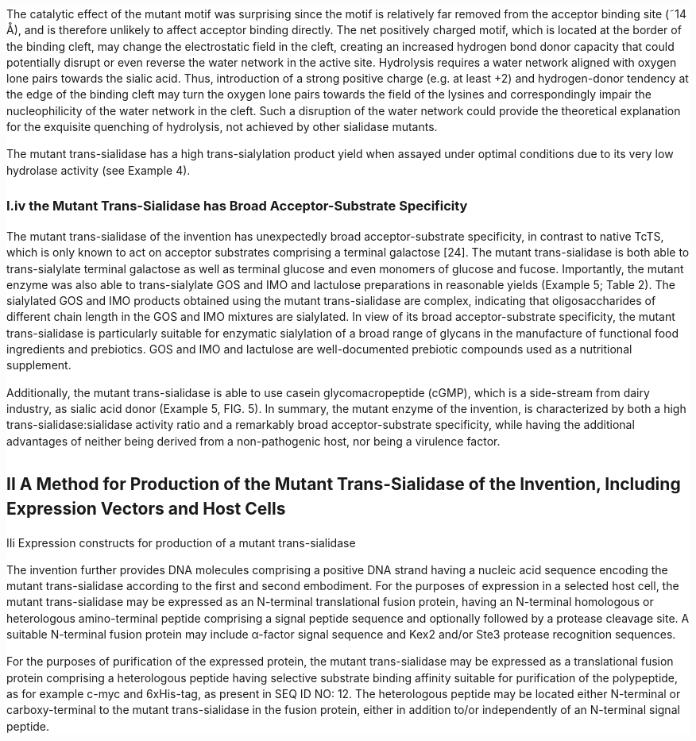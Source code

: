 The catalytic effect of the mutant motif was surprising since the motif is relatively far removed from the acceptor binding site (˜14 Å), and is therefore unlikely to affect acceptor binding directly. The net positively charged motif, which is located at the border of the binding cleft, may change the electrostatic field in the cleft, creating an increased hydrogen bond donor capacity that could potentially disrupt or even reverse the water network in the active site. Hydrolysis requires a water network aligned with oxygen lone pairs towards the sialic acid. Thus, introduction of a strong positive charge (e.g. at least +2) and hydrogen-donor tendency at the edge of the binding cleft may turn the oxygen lone pairs towards the field of the lysines and correspondingly impair the nucleophilicity of the water network in the cleft. Such a disruption of the water network could provide the theoretical explanation for the exquisite quenching of hydrolysis, not achieved by other sialidase mutants.

The mutant trans-sialidase has a high trans-sialylation product yield when assayed under optimal conditions due to its very low hydrolase activity (see Example 4).

### I.iv the Mutant Trans-Sialidase has Broad Acceptor-Substrate Specificity

The mutant trans-sialidase of the invention has unexpectedly broad acceptor-substrate specificity, in contrast to native TcTS, which is only known to act on acceptor substrates comprising a terminal galactose [24]. The mutant trans-sialidase is both able to trans-sialylate terminal galactose as well as terminal glucose and even monomers of glucose and fucose. Importantly, the mutant enzyme was also able to trans-sialylate GOS and IMO and lactulose preparations in reasonable yields (Example 5; Table 2). The sialylated GOS and IMO products obtained using the mutant trans-sialidase are complex, indicating that oligosaccharides of different chain length in the GOS and IMO mixtures are sialylated. In view of its broad acceptor-substrate specificity, the mutant trans-sialidase is particularly suitable for enzymatic sialylation of a broad range of glycans in the manufacture of functional food ingredients and prebiotics. GOS and IMO and lactulose are well-documented prebiotic compounds used as a nutritional supplement.

Additionally, the mutant trans-sialidase is able to use casein glycomacropeptide (cGMP), which is a side-stream from dairy industry, as sialic acid donor (Example 5, FIG. 5). In summary, the mutant enzyme of the invention, is characterized by both a high trans-sialidase:sialidase activity ratio and a remarkably broad acceptor-substrate specificity, while having the additional advantages of neither being derived from a non-pathogenic host, nor being a virulence factor.

## II A Method for Production of the Mutant Trans-Sialidase of the Invention, Including Expression Vectors and Host Cells

IIi Expression constructs for production of a mutant trans-sialidase

The invention further provides DNA molecules comprising a positive DNA strand having a nucleic acid sequence encoding the mutant trans-sialidase according to the first and second embodiment. For the purposes of expression in a selected host cell, the mutant trans-sialidase may be expressed as an N-terminal translational fusion protein, having an N-terminal homologous or heterologous amino-terminal peptide comprising a signal peptide sequence and optionally followed by a protease cleavage site. A suitable N-terminal fusion protein may include α-factor signal sequence and Kex2 and/or Ste3 protease recognition sequences.

For the purposes of purification of the expressed protein, the mutant trans-sialidase may be expressed as a translational fusion protein comprising a heterologous peptide having selective substrate binding affinity suitable for purification of the polypeptide, as for example c-myc and 6xHis-tag, as present in SEQ ID NO: 12. The heterologous peptide may be located either N-terminal or carboxy-terminal to the mutant trans-sialidase in the fusion protein, either in addition to/or independently of an N-terminal signal peptide.
